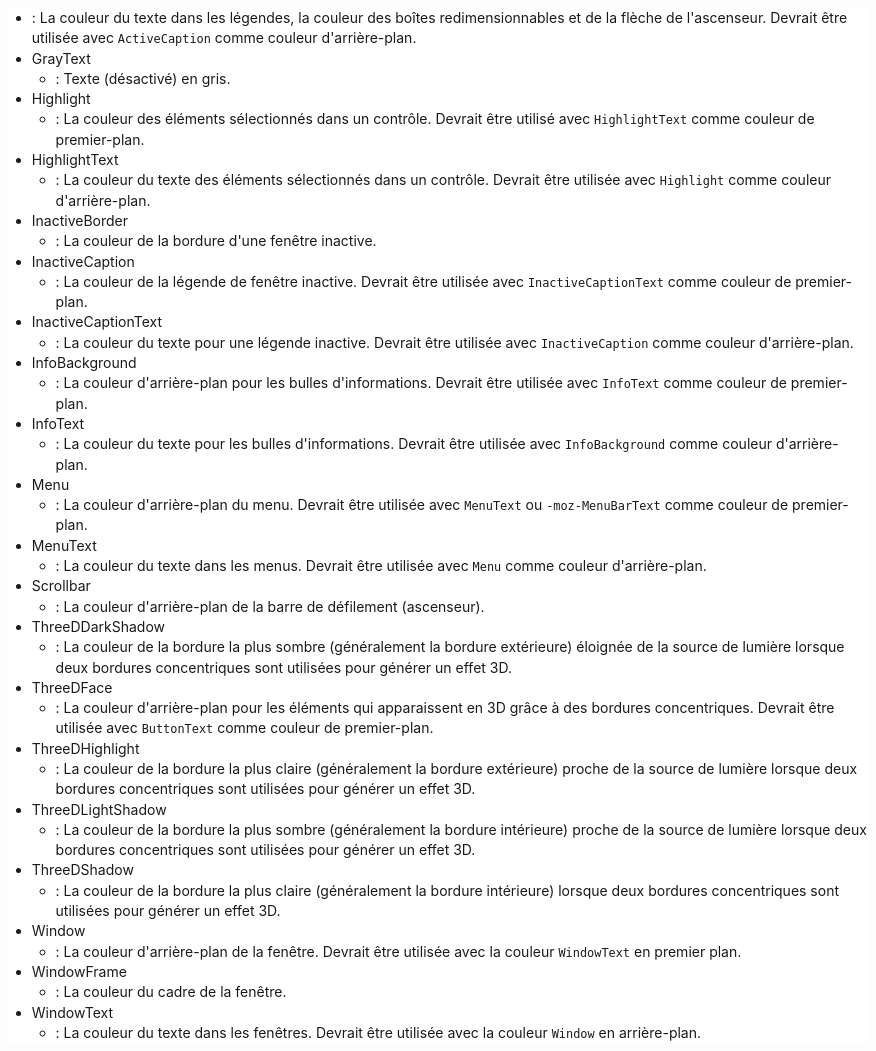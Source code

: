   - : La couleur du texte dans les légendes, la couleur des boîtes redimensionnables et de la flèche de l'ascenseur. Devrait être utilisée avec `ActiveCaption` comme couleur d'arrière-plan.
- GrayText
  - : Texte (désactivé) en gris.
- Highlight
  - : La couleur des éléments sélectionnés dans un contrôle. Devrait être utilisé avec `HighlightText` comme couleur de premier-plan.
- HighlightText
  - : La couleur du texte des éléments sélectionnés dans un contrôle. Devrait être utilisée avec `Highlight` comme couleur d'arrière-plan.
- InactiveBorder
  - : La couleur de la bordure d'une fenêtre inactive.
- InactiveCaption
  - : La couleur de la légende de fenêtre inactive. Devrait être utilisée avec `InactiveCaptionText` comme couleur de premier-plan.
- InactiveCaptionText
  - : La couleur du texte pour une légende inactive. Devrait être utilisée avec `InactiveCaption` comme couleur d'arrière-plan.
- InfoBackground
  - : La couleur d'arrière-plan pour les bulles d'informations. Devrait être utilisée avec `InfoText` comme couleur de premier-plan.
- InfoText
  - : La couleur du texte pour les bulles d'informations. Devrait être utilisée avec `InfoBackground` comme couleur d'arrière-plan.
- Menu
  - : La couleur d'arrière-plan du menu. Devrait être utilisée avec `MenuText` ou `-moz-MenuBarText` comme couleur de premier-plan.
- MenuText
  - : La couleur du texte dans les menus. Devrait être utilisée avec `Menu` comme couleur d'arrière-plan.
- Scrollbar
  - : La couleur d'arrière-plan de la barre de défilement (ascenseur).
- ThreeDDarkShadow
  - : La couleur de la bordure la plus sombre (généralement la bordure extérieure) éloignée de la source de lumière lorsque deux bordures concentriques sont utilisées pour générer un effet 3D.
- ThreeDFace
  - : La couleur d'arrière-plan pour les éléments qui apparaissent en 3D grâce à des bordures concentriques. Devrait être utilisée avec `ButtonText` comme couleur de premier-plan.
- ThreeDHighlight
  - : La couleur de la bordure la plus claire (généralement la bordure extérieure) proche de la source de lumière lorsque deux bordures concentriques sont utilisées pour générer un effet 3D.
- ThreeDLightShadow
  - : La couleur de la bordure la plus sombre (généralement la bordure intérieure) proche de la source de lumière lorsque deux bordures concentriques sont utilisées pour générer un effet 3D.
- ThreeDShadow
  - : La couleur de la bordure la plus claire (généralement la bordure intérieure) lorsque deux bordures concentriques sont utilisées pour générer un effet 3D.
- Window
  - : La couleur d'arrière-plan de la fenêtre. Devrait être utilisée avec la couleur `WindowText` en premier plan.
- WindowFrame
  - : La couleur du cadre de la fenêtre.
- WindowText
  - : La couleur du texte dans les fenêtres. Devrait être utilisée avec la couleur `Window` en arrière-plan.
